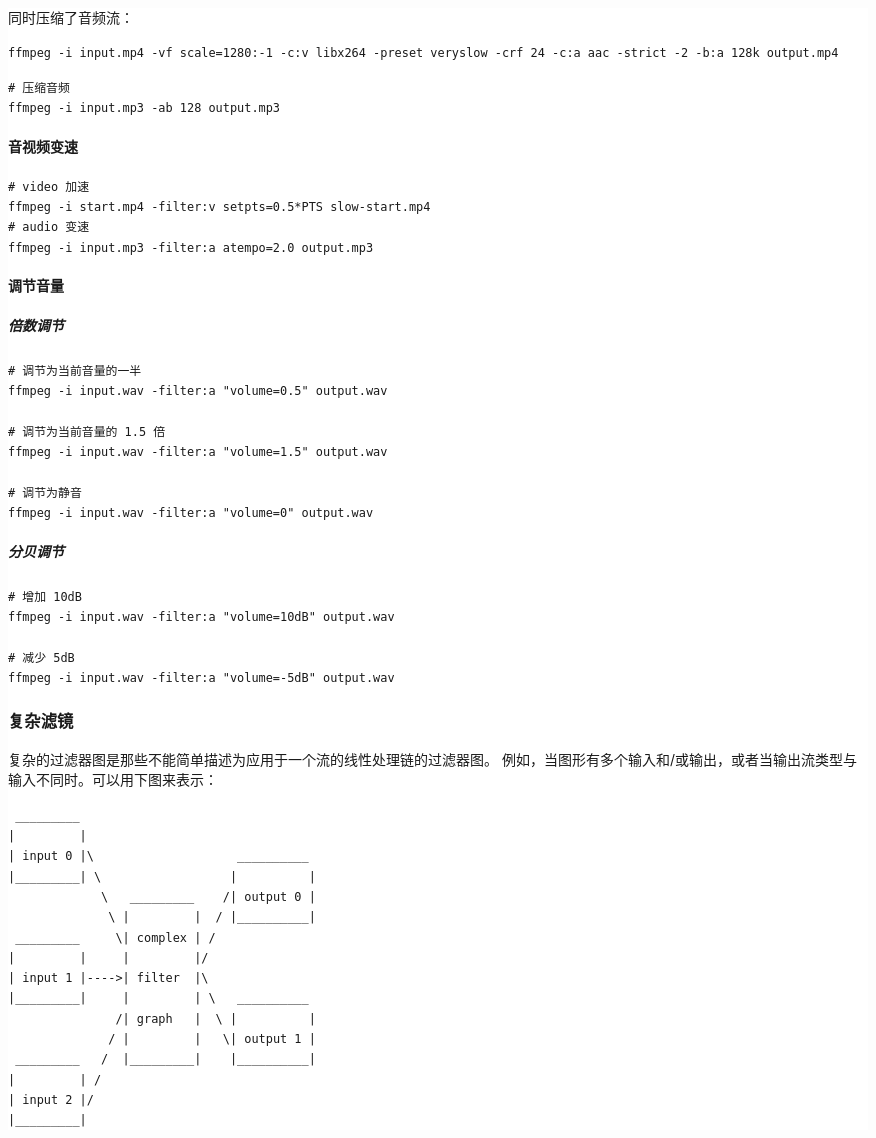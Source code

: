 同时压缩了音频流：

```shell
ffmpeg -i input.mp4 -vf scale=1280:-1 -c:v libx264 -preset veryslow -crf 24 -c:a aac -strict -2 -b:a 128k output.mp4
```

```shell
# 压缩音频
ffmpeg -i input.mp3 -ab 128 output.mp3
```

#### 音视频变速

```shell
# video 加速
ffmpeg -i start.mp4 -filter:v setpts=0.5*PTS slow-start.mp4
# audio 变速
ffmpeg -i input.mp3 -filter:a atempo=2.0 output.mp3
```

#### 调节音量

##### 倍数调节

```shell
# 调节为当前音量的一半
ffmpeg -i input.wav -filter:a "volume=0.5" output.wav

# 调节为当前音量的 1.5 倍
ffmpeg -i input.wav -filter:a "volume=1.5" output.wav

# 调节为静音
ffmpeg -i input.wav -filter:a "volume=0" output.wav
```

##### 分贝调节

```shell
# 增加 10dB
ffmpeg -i input.wav -filter:a "volume=10dB" output.wav

# 减少 5dB
ffmpeg -i input.wav -filter:a "volume=-5dB" output.wav
```

### 复杂滤镜

复杂的过滤器图是那些不能简单描述为应用于一个流的线性处理链的过滤器图。 例如，当图形有多个输入和/或输出，或者当输出流类型与输入不同时。可以用下图来表示：

```
 _________
|         |
| input 0 |\                    __________
|_________| \                  |          |
             \   _________    /| output 0 |
              \ |         |  / |__________|
 _________     \| complex | /
|         |     |         |/
| input 1 |---->| filter  |\
|_________|     |         | \   __________
               /| graph   |  \ |          |
              / |         |   \| output 1 |
 _________   /  |_________|    |__________|
|         | /
| input 2 |/
|_________|

```
